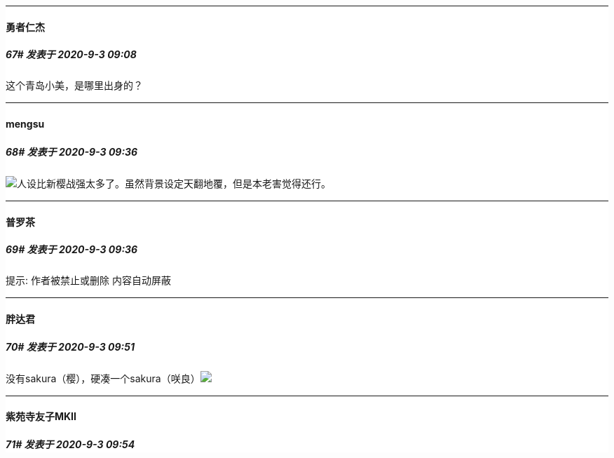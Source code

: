 



*****

####  勇者仁杰  
##### 67#       发表于 2020-9-3 09:08




这个青岛小美，是哪里出身的？







*****

####  mengsu  
##### 68#       发表于 2020-9-3 09:36



<img src="https://static.saraba1st.com/image/smiley/face2017/001.png" referrerpolicy="no-referrer">人设比新樱战强太多了。虽然背景设定天翻地覆，但是本老害觉得还行。







*****

####  普罗茶  
##### 69#       发表于 2020-9-3 09:36

提示: 作者被禁止或删除 内容自动屏蔽



*****

####  胖达君  
##### 70#       发表于 2020-9-3 09:51




没有sakura（樱），硬凑一个sakura（咲良）<img src="https://static.saraba1st.com/image/smiley/face2017/049.png" referrerpolicy="no-referrer">







*****

####  紫苑寺友子MKII  
##### 71#       发表于 2020-9-3 09:54


